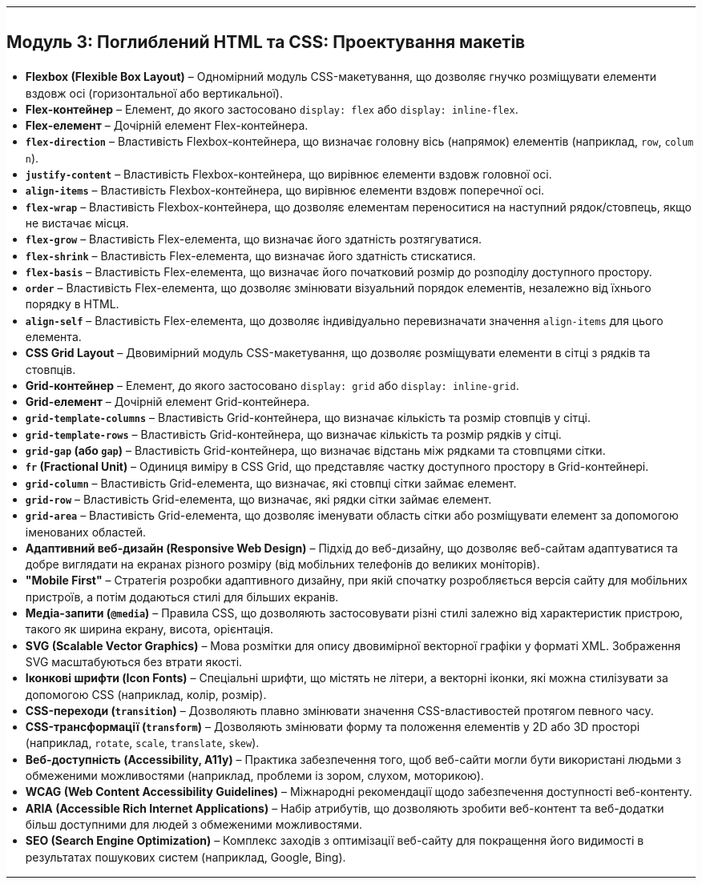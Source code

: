 
---

## Модуль 3: Поглиблений HTML та CSS: Проектування макетів

* **Flexbox (Flexible Box Layout)** – Одномірний модуль CSS-макетування, що дозволяє гнучко розміщувати елементи вздовж осі (горизонтальної або вертикальної).
* **Flex-контейнер** – Елемент, до якого застосовано `display: flex` або `display: inline-flex`.
* **Flex-елемент** – Дочірній елемент Flex-контейнера.
* **`flex-direction`** – Властивість Flexbox-контейнера, що визначає головну вісь (напрямок) елементів (наприклад, `row`, `column`).
* **`justify-content`** – Властивість Flexbox-контейнера, що вирівнює елементи вздовж головної осі.
* **`align-items`** – Властивість Flexbox-контейнера, що вирівнює елементи вздовж поперечної осі.
* **`flex-wrap`** – Властивість Flexbox-контейнера, що дозволяє елементам переноситися на наступний рядок/стовпець, якщо не вистачає місця.
* **`flex-grow`** – Властивість Flex-елемента, що визначає його здатність розтягуватися.
* **`flex-shrink`** – Властивість Flex-елемента, що визначає його здатність стискатися.
* **`flex-basis`** – Властивість Flex-елемента, що визначає його початковий розмір до розподілу доступного простору.
* **`order`** – Властивість Flex-елемента, що дозволяє змінювати візуальний порядок елементів, незалежно від їхнього порядку в HTML.
* **`align-self`** – Властивість Flex-елемента, що дозволяє індивідуально перевизначати значення `align-items` для цього елемента.
* **CSS Grid Layout** – Двовимірний модуль CSS-макетування, що дозволяє розміщувати елементи в сітці з рядків та стовпців.
* **Grid-контейнер** – Елемент, до якого застосовано `display: grid` або `display: inline-grid`.
* **Grid-елемент** – Дочірній елемент Grid-контейнера.
* **`grid-template-columns`** – Властивість Grid-контейнера, що визначає кількість та розмір стовпців у сітці.
* **`grid-template-rows`** – Властивість Grid-контейнера, що визначає кількість та розмір рядків у сітці.
* **`grid-gap` (або `gap`)** – Властивість Grid-контейнера, що визначає відстань між рядками та стовпцями сітки.
* **`fr` (Fractional Unit)** – Одиниця виміру в CSS Grid, що представляє частку доступного простору в Grid-контейнері.
* **`grid-column`** – Властивість Grid-елемента, що визначає, які стовпці сітки займає елемент.
* **`grid-row`** – Властивість Grid-елемента, що визначає, які рядки сітки займає елемент.
* **`grid-area`** – Властивість Grid-елемента, що дозволяє іменувати область сітки або розміщувати елемент за допомогою іменованих областей.
* **Адаптивний веб-дизайн (Responsive Web Design)** – Підхід до веб-дизайну, що дозволяє веб-сайтам адаптуватися та добре виглядати на екранах різного розміру (від мобільних телефонів до великих моніторів).
* **"Mobile First"** – Стратегія розробки адаптивного дизайну, при якій спочатку розробляється версія сайту для мобільних пристроїв, а потім додаються стилі для більших екранів.
* **Медіа-запити (`@media`)** – Правила CSS, що дозволяють застосовувати різні стилі залежно від характеристик пристрою, такого як ширина екрану, висота, орієнтація.
* **SVG (Scalable Vector Graphics)** – Мова розмітки для опису двовимірної векторної графіки у форматі XML. Зображення SVG масштабуються без втрати якості.
* **Іконкові шрифти (Icon Fonts)** – Спеціальні шрифти, що містять не літери, а векторні іконки, які можна стилізувати за допомогою CSS (наприклад, колір, розмір).
* **CSS-переходи (`transition`)** – Дозволяють плавно змінювати значення CSS-властивостей протягом певного часу.
* **CSS-трансформації (`transform`)** – Дозволяють змінювати форму та положення елементів у 2D або 3D просторі (наприклад, `rotate`, `scale`, `translate`, `skew`).
* **Веб-доступність (Accessibility, A11y)** – Практика забезпечення того, щоб веб-сайти могли бути використані людьми з обмеженими можливостями (наприклад, проблеми із зором, слухом, моторикою).
* **WCAG (Web Content Accessibility Guidelines)** – Міжнародні рекомендації щодо забезпечення доступності веб-контенту.
* **ARIA (Accessible Rich Internet Applications)** – Набір атрибутів, що дозволяють зробити веб-контент та веб-додатки більш доступними для людей з обмеженими можливостями.
* **SEO (Search Engine Optimization)** – Комплекс заходів з оптимізації веб-сайту для покращення його видимості в результатах пошукових систем (наприклад, Google, Bing).

---